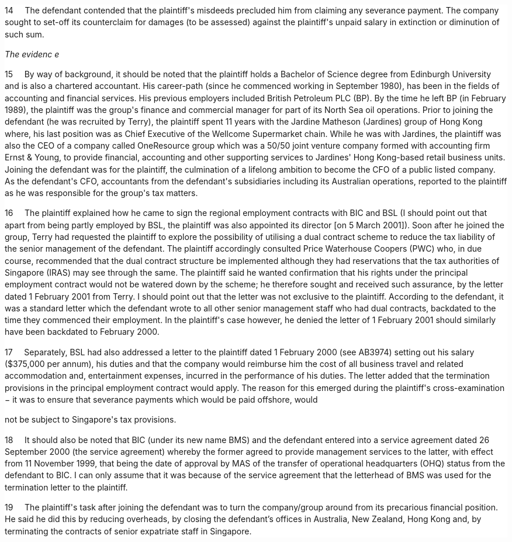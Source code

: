 14     The defendant contended that the plaintiff's misdeeds precluded him from claiming any severance payment. The company sought to set-off its counterclaim for damages (to be assessed) against the plaintiff's unpaid salary in extinction or diminution of such sum. 

_The evidenc e_ 

15     By way of background, it should be noted that the plaintiff holds a Bachelor of Science degree from Edinburgh University and is also a chartered accountant. His career-path (since he commenced working in September 1980), has been in the fields of accounting and financial services. His previous employers included British Petroleum PLC (BP). By the time he left BP (in February 1989), the plaintiff was the group's finance and commercial manager for part of its North Sea oil operations. Prior to joining the defendant (he was recruited by Terry), the plaintiff spent 11 years with the Jardine Matheson (Jardines) group of Hong Kong where, his last position was as Chief Executive of the Wellcome Supermarket chain. While he was with Jardines, the plaintiff was also the CEO of a company called OneResource group which was a 50/50 joint venture company formed with accounting firm Ernst & Young, to provide financial, accounting and other supporting services to Jardines' Hong Kong-based retail business units. Joining the defendant was for the plaintiff, the culmination of a lifelong ambition to become the CFO of a public listed company. As the defendant's CFO, accountants from the defendant's subsidiaries including its Australian operations, reported to the plaintiff as he was responsible for the group's tax matters. 

16     The plaintiff explained how he came to sign the regional employment contracts with BIC and BSL (I should point out that apart from being partly employed by BSL, the plaintiff was also appointed its director [on 5 March 2001]). Soon after he joined the group, Terry had requested the plaintiff to explore the possibility of utilising a dual contract scheme to reduce the tax liability of the senior management of the defendant. The plaintiff accordingly consulted Price Waterhouse Coopers (PWC) who, in due course, recommended that the dual contract structure be implemented although they had reservations that the tax authorities of Singapore (IRAS) may see through the same. The plaintiff said he wanted confirmation that his rights under the principal employment contract would not be watered down by the scheme; he therefore sought and received such assurance, by the letter dated 1 February 2001 from Terry. I should point out that the letter was not exclusive to the plaintiff. According to the defendant, it was a standard letter which the defendant wrote to all other senior management staff who had dual contracts, backdated to the time they commenced their employment. In the plaintiff's case however, he denied the letter of 1 February 2001 should similarly have been backdated to February 2000. 

17     Separately, BSL had also addressed a letter to the plaintiff dated 1 February 2000 (see AB3974) setting out his salary ($375,000 per annum), his duties and that the company would reimburse him the cost of all business travel and related accommodation and, entertainment expenses, incurred in the performance of his duties. The letter added that the termination provisions in the principal employment contract would apply. The reason for this emerged during the plaintiff's cross-examination − it was to ensure that severance payments which would be paid offshore, would 


not be subject to Singapore's tax provisions. 

18     It should also be noted that BIC (under its new name BMS) and the defendant entered into a service agreement dated 26 September 2000 (the service agreement) whereby the former agreed to provide management services to the latter, with effect from 11 November 1999, that being the date of approval by MAS of the transfer of operational headquarters (OHQ) status from the defendant to BIC. I can only assume that it was because of the service agreement that the letterhead of BMS was used for the termination letter to the plaintiff. 

19     The plaintiff's task after joining the defendant was to turn the company/group around from its precarious financial position. He said he did this by reducing overheads, by closing the defendant’s offices in Australia, New Zealand, Hong Kong and, by terminating the contracts of senior expatriate staff in Singapore. 
